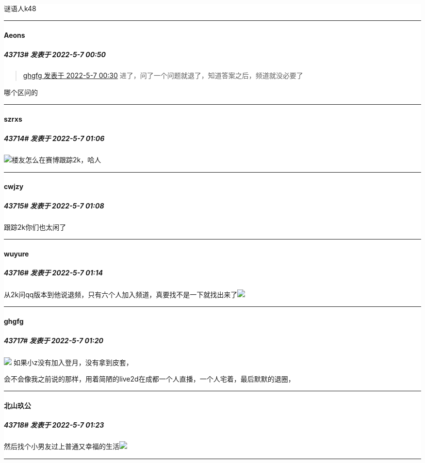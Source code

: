 谜语人k48

*****

####  Aeons  
##### 43713#       发表于 2022-5-7 00:50

<blockquote><a href="httphttps://bbs.saraba1st.com/2b/forum.php?mod=redirect&amp;goto=findpost&amp;pid=55721499&amp;ptid=2040827" target="_blank">ghgfg 发表于 2022-5-7 00:30</a>
进了，问了一个问题就退了，知道答案之后，频道就没必要了</blockquote>
哪个区问的



*****

####  szrxs  
##### 43714#       发表于 2022-5-7 01:06

<img src="https://static.saraba1st.com/image/smiley/face2017/002.png" referrerpolicy="no-referrer">楼友怎么在赛博跟踪2k，哈人

*****

####  cwjzy  
##### 43715#       发表于 2022-5-7 01:08

跟踪2k你们也太闲了



*****

####  wuyure  
##### 43716#       发表于 2022-5-7 01:14

从2k问qq版本到他说退频，只有六个人加入频道，真要找不是一下就找出来了<img src="https://static.saraba1st.com/image/smiley/face2017/067.png" referrerpolicy="no-referrer">

*****

####  ghgfg  
##### 43717#       发表于 2022-5-7 01:20

<img src="https://static.saraba1st.com/image/smiley/face2017/140.png" referrerpolicy="no-referrer"> 如果小z没有加入登月，没有拿到皮套，

会不会像我之前说的那样，用着简陋的live2d在成都一个人直播，一个人宅着，最后默默的退圈，

*****

####  北山玖公  
##### 43718#       发表于 2022-5-7 01:23

然后找个小男友过上普通又幸福的生活<img src="https://static.saraba1st.com/image/smiley/face2017/067.png" referrerpolicy="no-referrer">

*****
